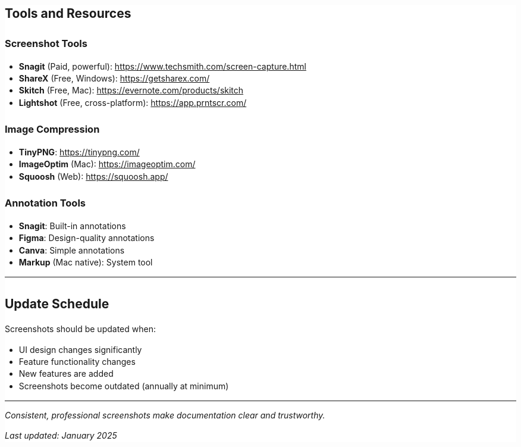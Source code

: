 
## Tools and Resources

### Screenshot Tools
- **Snagit** (Paid, powerful): https://www.techsmith.com/screen-capture.html
- **ShareX** (Free, Windows): https://getsharex.com/
- **Skitch** (Free, Mac): https://evernote.com/products/skitch
- **Lightshot** (Free, cross-platform): https://app.prntscr.com/

### Image Compression
- **TinyPNG**: https://tinypng.com/
- **ImageOptim** (Mac): https://imageoptim.com/
- **Squoosh** (Web): https://squoosh.app/

### Annotation Tools
- **Snagit**: Built-in annotations
- **Figma**: Design-quality annotations
- **Canva**: Simple annotations
- **Markup** (Mac native): System tool

---

## Update Schedule

Screenshots should be updated when:
- UI design changes significantly
- Feature functionality changes
- New features are added
- Screenshots become outdated (annually at minimum)

---

*Consistent, professional screenshots make documentation clear and trustworthy.*

*Last updated: January 2025*
